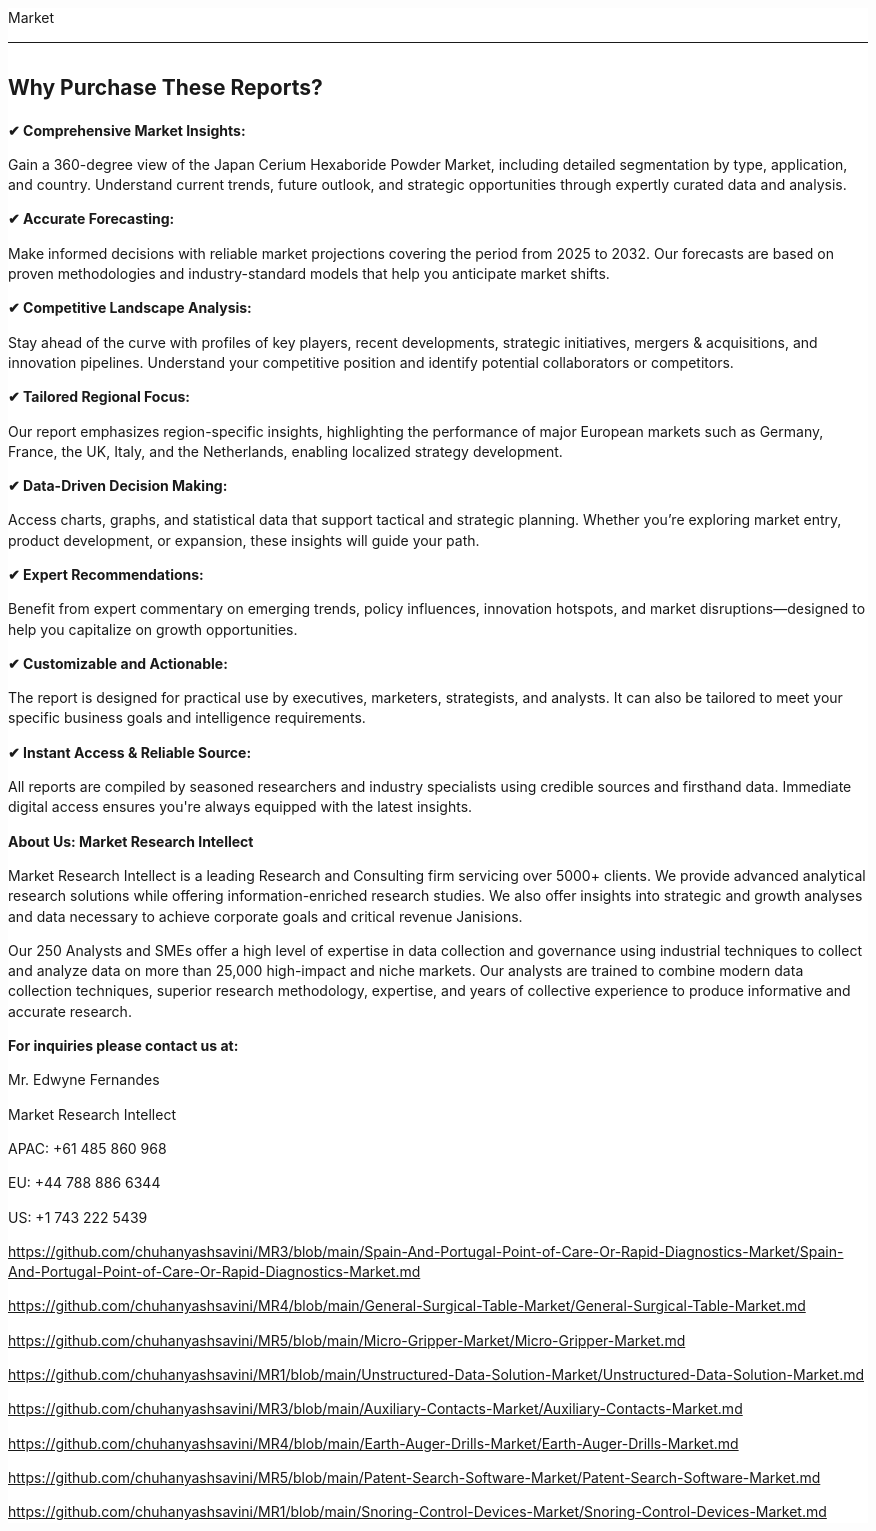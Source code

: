 Market</a></span></p></blockquote><hr /><h2>Why Purchase These Reports?</h2><p><strong>✔ Comprehensive Market Insights:</strong></p><p>Gain a 360-degree view of the Japan Cerium Hexaboride Powder Market, including detailed segmentation by type, application, and country. Understand current trends, future outlook, and strategic opportunities through expertly curated data and analysis.</p><p><strong>✔ Accurate Forecasting:</strong></p><p>Make informed decisions with reliable market projections covering the period from 2025 to 2032. Our forecasts are based on proven methodologies and industry-standard models that help you anticipate market shifts.</p><p><strong>✔ Competitive Landscape Analysis:</strong></p><p>Stay ahead of the curve with profiles of key players, recent developments, strategic initiatives, mergers &amp; acquisitions, and innovation pipelines. Understand your competitive position and identify potential collaborators or competitors.</p><p><strong>✔ Tailored Regional Focus:</strong></p><p>Our report emphasizes region-specific insights, highlighting the performance of major European markets such as Germany, France, the UK, Italy, and the Netherlands, enabling localized strategy development.</p><p><strong>✔ Data-Driven Decision Making:</strong></p><p>Access charts, graphs, and statistical data that support tactical and strategic planning. Whether you&rsquo;re exploring market entry, product development, or expansion, these insights will guide your path.</p><p><strong>✔ Expert Recommendations:</strong></p><p>Benefit from expert commentary on emerging trends, policy influences, innovation hotspots, and market disruptions&mdash;designed to help you capitalize on growth opportunities.</p><p><strong>✔ Customizable and Actionable:</strong></p><p>The report is designed for practical use by executives, marketers, strategists, and analysts. It can also be tailored to meet your specific business goals and intelligence requirements.</p><p><strong>✔ Instant Access &amp; Reliable Source:</strong></p><p>All reports are compiled by seasoned researchers and industry specialists using credible sources and firsthand data. Immediate digital access ensures you're always equipped with the latest insights.</p><p><strong><span class="font-[700]">About Us: Market Research Intellect</span></strong></p><p><span class="">Market Research Intellect is a leading Research and Consulting firm servicing over 5000+ clients. We provide advanced analytical research solutions while offering information-enriched research studies.&nbsp;</span>We also offer insights into strategic and growth analyses and data necessary to achieve corporate goals and critical revenue Janisions.</p><p><span class="">Our 250 Analysts and SMEs offer a high level of expertise in data collection and governance using industrial techniques to collect and analyze data on more than 25,000 high-impact and niche markets. Our analysts are trained to combine modern data collection techniques, superior research methodology, expertise, and years of collective experience to produce informative and accurate research.</span></p><p><strong>For inquiries please contact us at:</strong></p><p>Mr. Edwyne Fernandes</p><p>Market Research Intellect</p><p>APAC: +61 485 860 968</p><p>EU: +44 788 886 6344</p><p>US: +1 743 222 5439</p><p><a href="https://github.com/chuhanyashsavini/MR3/blob/main/Spain-And-Portugal-Point-of-Care-Or-Rapid-Diagnostics-Market/Spain-And-Portugal-Point-of-Care-Or-Rapid-Diagnostics-Market.md">https://github.com/chuhanyashsavini/MR3/blob/main/Spain-And-Portugal-Point-of-Care-Or-Rapid-Diagnostics-Market/Spain-And-Portugal-Point-of-Care-Or-Rapid-Diagnostics-Market.md</a></p><p><a href="https://github.com/chuhanyashsavini/MR4/blob/main/General-Surgical-Table-Market/General-Surgical-Table-Market.md">https://github.com/chuhanyashsavini/MR4/blob/main/General-Surgical-Table-Market/General-Surgical-Table-Market.md</a></p><p><a href="https://github.com/chuhanyashsavini/MR5/blob/main/Micro-Gripper-Market/Micro-Gripper-Market.md">https://github.com/chuhanyashsavini/MR5/blob/main/Micro-Gripper-Market/Micro-Gripper-Market.md</a></p><p><a href="https://github.com/chuhanyashsavini/MR1/blob/main/Unstructured-Data-Solution-Market/Unstructured-Data-Solution-Market.md">https://github.com/chuhanyashsavini/MR1/blob/main/Unstructured-Data-Solution-Market/Unstructured-Data-Solution-Market.md</a></p><p><a href="https://github.com/chuhanyashsavini/MR3/blob/main/Auxiliary-Contacts-Market/Auxiliary-Contacts-Market.md">https://github.com/chuhanyashsavini/MR3/blob/main/Auxiliary-Contacts-Market/Auxiliary-Contacts-Market.md</a></p><p><a href="https://github.com/chuhanyashsavini/MR4/blob/main/Earth-Auger-Drills-Market/Earth-Auger-Drills-Market.md">https://github.com/chuhanyashsavini/MR4/blob/main/Earth-Auger-Drills-Market/Earth-Auger-Drills-Market.md</a></p><p><a href="https://github.com/chuhanyashsavini/MR5/blob/main/Patent-Search-Software-Market/Patent-Search-Software-Market.md">https://github.com/chuhanyashsavini/MR5/blob/main/Patent-Search-Software-Market/Patent-Search-Software-Market.md</a></p><p><a href="https://github.com/chuhanyashsavini/MR1/blob/main/Snoring-Control-Devices-Market/Snoring-Control-Devices-Market.md">https://github.com/chuhanyashsavini/MR1/blob/main/Snoring-Control-Devices-Market/Snoring-Control-Devices-Market.md</a></p><p><a href=" https://github.com/chuhanyashsavini/MR2/blob/main/Floriculture-Research-Market/Floriculture-Research-Market.md">